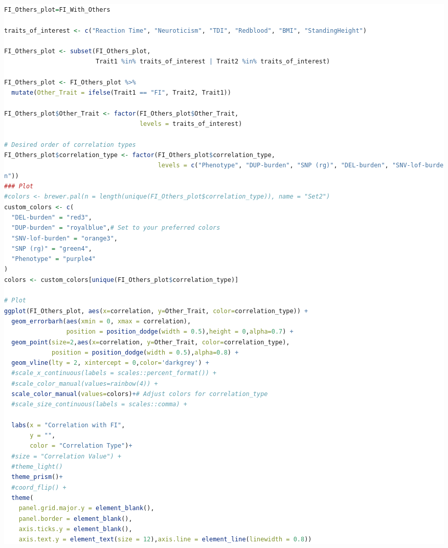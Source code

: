 ``` r
FI_Others_plot=FI_With_Others

traits_of_interest <- c("Reaction Time", "Neuroticism", "TDI", "Redblood", "BMI", "StandingHeight")

FI_Others_plot <- subset(FI_Others_plot,
                         Trait1 %in% traits_of_interest | Trait2 %in% traits_of_interest)

FI_Others_plot <- FI_Others_plot %>%
  mutate(Other_Trait = ifelse(Trait1 == "FI", Trait2, Trait1))

FI_Others_plot$Other_Trait <- factor(FI_Others_plot$Other_Trait,
                                     levels = traits_of_interest)

# Desired order of correlation types
FI_Others_plot$correlation_type <- factor(FI_Others_plot$correlation_type,
                                          levels = c("Phenotype", "DUP-burden", "SNP (rg)", "DEL-burden", "SNV-lof-burden"))
### Plot
#colors <- brewer.pal(n = length(unique(FI_Others_plot$correlation_type)), name = "Set2")
custom_colors <- c(
  "DEL-burden" = "red3", 
  "DUP-burden" = "royalblue",# Set to your preferred colors
  "SNV-lof-burden" = "orange3",
  "SNP (rg)" = "green4",
  "Phenotype" = "purple4"
)
colors <- custom_colors[unique(FI_Others_plot$correlation_type)]

# Plot
ggplot(FI_Others_plot, aes(x=correlation, y=Other_Trait, color=correlation_type)) +
  geom_errorbarh(aes(xmin = 0, xmax = correlation),
                 position = position_dodge(width = 0.5),height = 0,alpha=0.7) +
  geom_point(size=2,aes(x=correlation, y=Other_Trait, color=correlation_type),
             position = position_dodge(width = 0.5),alpha=0.8) +
  geom_vline(lty = 2, xintercept = 0,color='darkgrey') +
  #scale_x_continuous(labels = scales::percent_format()) +
  #scale_color_manual(values=rainbow(4)) + 
  scale_color_manual(values=colors)+# Adjust colors for correlation_type
  #scale_size_continuous(labels = scales::comma) +
  
  labs(x = "Correlation with FI",
       y = "",
       color = "Correlation Type")+
  #size = "Correlation Value") +
  #theme_light() 
  theme_prism()+
  #coord_flip() +
  theme(
    panel.grid.major.y = element_blank(),
    panel.border = element_blank(),
    axis.ticks.y = element_blank(),
    axis.text.y = element_text(size = 12),axis.line = element_line(linewidth = 0.8)) 
```
